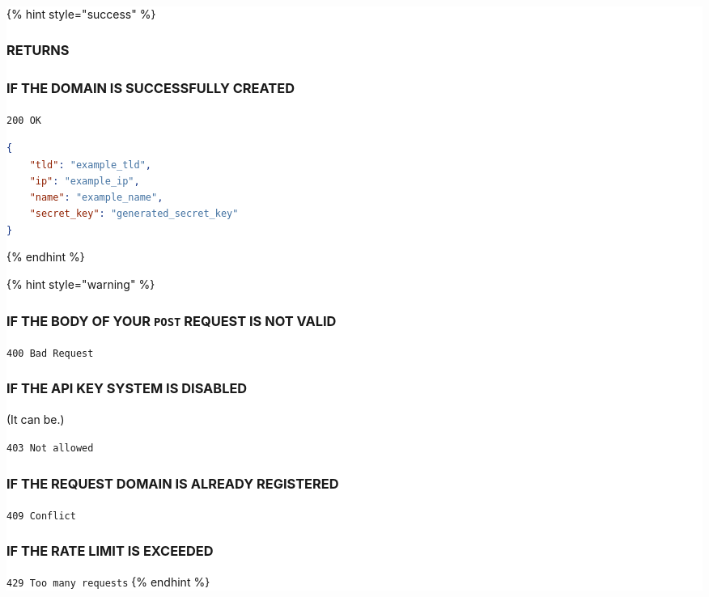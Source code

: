 {% hint style="success" %}
### RETURNS
### IF THE DOMAIN IS SUCCESSFULLY CREATED
`200 OK`
```json
{
    "tld": "example_tld",
    "ip": "example_ip",
    "name": "example_name",
    "secret_key": "generated_secret_key"
}
```
{% endhint %}

{% hint style="warning" %}
### IF THE BODY OF YOUR `POST` REQUEST IS NOT VALID
`400 Bad Request`

### IF THE API KEY SYSTEM IS DISABLED
(It can be.)

`403 Not allowed`

### IF THE REQUEST DOMAIN IS ALREADY REGISTERED
`409 Conflict`

### IF THE RATE LIMIT IS EXCEEDED
`429 Too many requests`
{% endhint %}
